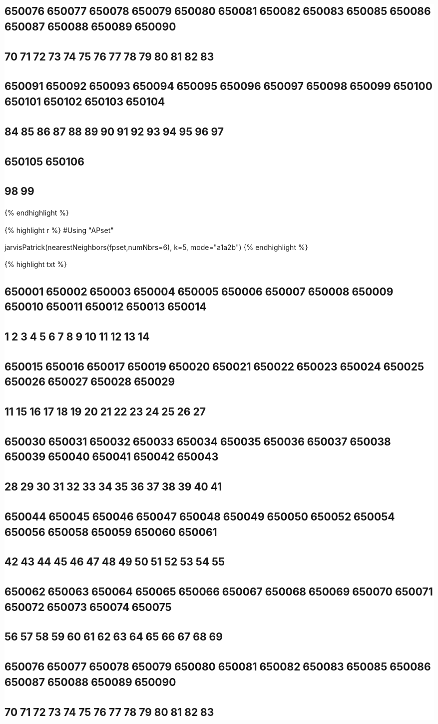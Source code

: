 ## 650076 650077 650078 650079 650080 650081 650082 650083 650085 650086 650087 650088 650089 650090 
##     70     71     72     73     74     75     76     77     78     79     80     81     82     83 
## 650091 650092 650093 650094 650095 650096 650097 650098 650099 650100 650101 650102 650103 650104 
##     84     85     86     87     88     89     90     91     92     93     94     95     96     97 
## 650105 650106 
##     98     99
{% endhighlight %}

{% highlight r %}
 #Using "APset" 

 jarvisPatrick(nearestNeighbors(fpset,numNbrs=6), k=5, mode="a1a2b")
{% endhighlight %}

{% highlight txt %}
## 650001 650002 650003 650004 650005 650006 650007 650008 650009 650010 650011 650012 650013 650014 
##      1      2      3      4      5      6      7      8      9     10     11     12     13     14 
## 650015 650016 650017 650019 650020 650021 650022 650023 650024 650025 650026 650027 650028 650029 
##     11     15     16     17     18     19     20     21     22     23     24     25     26     27 
## 650030 650031 650032 650033 650034 650035 650036 650037 650038 650039 650040 650041 650042 650043 
##     28     29     30     31     32     33     34     35     36     37     38     39     40     41 
## 650044 650045 650046 650047 650048 650049 650050 650052 650054 650056 650058 650059 650060 650061 
##     42     43     44     45     46     47     48     49     50     51     52     53     54     55 
## 650062 650063 650064 650065 650066 650067 650068 650069 650070 650071 650072 650073 650074 650075 
##     56     57     58     59     60     61     62     63     64     65     66     67     68     69 
## 650076 650077 650078 650079 650080 650081 650082 650083 650085 650086 650087 650088 650089 650090 
##     70     71     72     73     74     75     76     77     78     79     80     81     82     83 